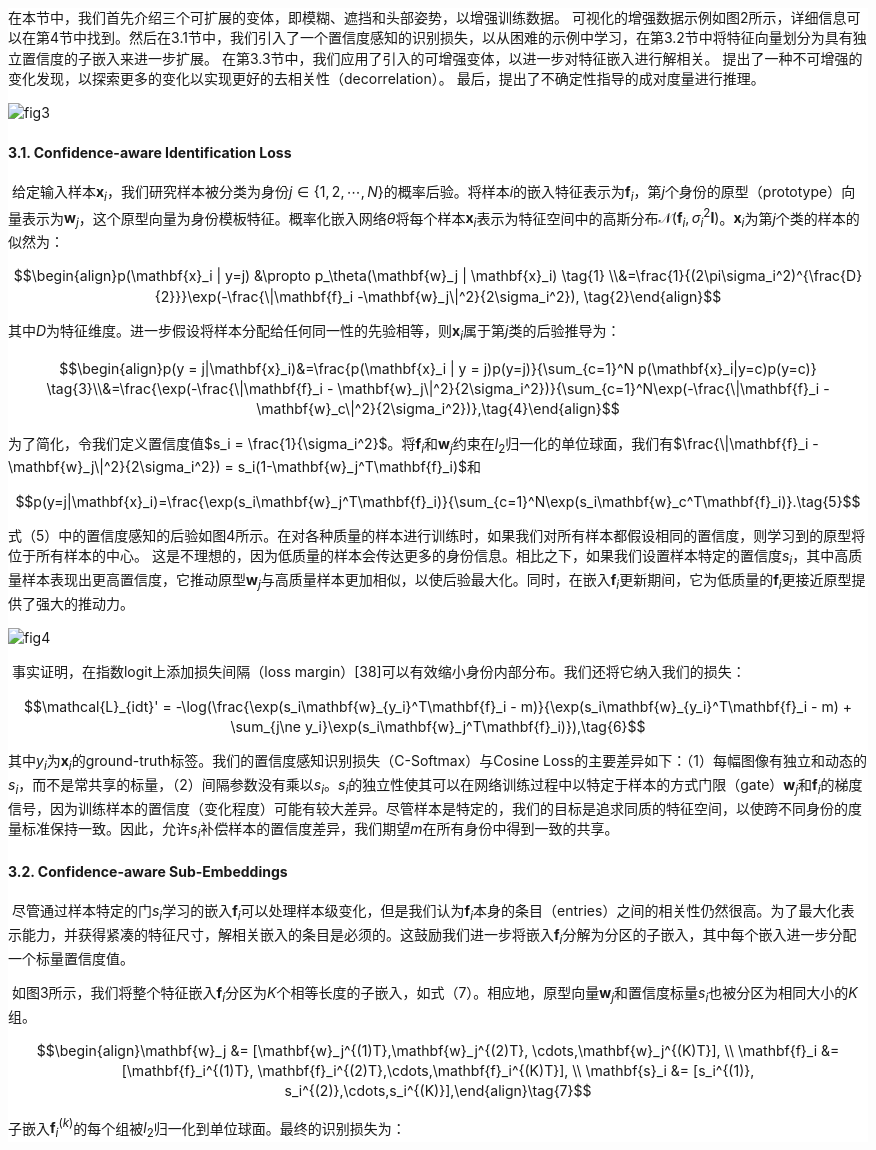 ​		在本节中，我们首先介绍三个可扩展的变体，即模糊、遮挡和头部姿势，以增强训练数据。 可视化的增强数据示例如图2所示，详细信息可以在第4节中找到。然后在3.1节中，我们引入了一个置信度感知的识别损失，以从困难的示例中学习，在第3.2节中将特征向量划分为具有独立置信度的子嵌入来进一步扩展。 在第3.3节中，我们应用了引入的可增强变体，以进一步对特征嵌入进行解相关。 提出了一种不可增强的变化发现，以探索更多的变化以实现更好的去相关性（decorrelation）。 最后，提出了不确定性指导的成对度量进行推理。

![fig3](images/TURL/fig3.png)

#### 3.1. Confidence-aware Identification Loss

​		给定输入样本$\mathbf{x}_i$，我们研究样本被分类为身份$j \in \{1,2,\cdots,N\}$的概率后验。将样本$i$的嵌入特征表示为$\mathbf{f}_i$，第$j$个身份的原型（prototype）向量表示为$\mathbf{w}_j$，这个原型向量为身份模板特征。概率化嵌入网络$\theta$将每个样本$\mathbf{x}_i$表示为特征空间中的高斯分布$\mathcal{N}(\mathbf{f}_i, \sigma^2_i\mathbf{I})$。$\mathbf{x}_i$为第$j$个类的样本的似然为：

$$\begin{align}p(\mathbf{x}_i | y=j) &\propto p_\theta(\mathbf{w}_j | \mathbf{x}_i) \tag{1} \\&=\frac{1}{(2\pi\sigma_i^2)^{\frac{D}{2}}}\exp(-\frac{\|\mathbf{f}_i -\mathbf{w}_j\|^2}{2\sigma_i^2}), \tag{2}\end{align}$$

其中$D$为特征维度。进一步假设将样本分配给任何同一性的先验相等，则$\mathbf{x}_i$属于第$j$类的后验推导为：

$$\begin{align}p(y = j|\mathbf{x}_i)&=\frac{p(\mathbf{x}_i | y = j)p(y=j)}{\sum_{c=1}^N p(\mathbf{x}_i|y=c)p(y=c)} \tag{3}\\&=\frac{\exp(-\frac{\|\mathbf{f}_i - \mathbf{w}_j\|^2}{2\sigma_i^2})}{\sum_{c=1}^N\exp(-\frac{\|\mathbf{f}_i -\mathbf{w}_c\|^2}{2\sigma_i^2})},\tag{4}\end{align}$$

为了简化，令我们定义置信度值$s_i = \frac{1}{\sigma_i^2}$。将$\mathbf{f}_i$和$\mathbf{w}_j$约束在$l_2$归一化的单位球面，我们有$\frac{\|\mathbf{f}_i - \mathbf{w}_j\|^2}{2\sigma_i^2}) = s_i(1-\mathbf{w}_j^T\mathbf{f}_i)$和

$$p(y=j|\mathbf{x}_i)=\frac{\exp(s_i\mathbf{w}_j^T\mathbf{f}_i)}{\sum_{c=1}^N\exp(s_i\mathbf{w}_c^T\mathbf{f}_i)}.\tag{5}$$

式（5）中的置信度感知的后验如图4所示。在对各种质量的样本进行训练时，如果我们对所有样本都假设相同的置信度，则学习到的原型将位于所有样本的中心。 这是不理想的，因为低质量的样本会传达更多的身份信息。相比之下，如果我们设置样本特定的置信度$s_i$，其中高质量样本表现出更高置信度，它推动原型$\mathbf{w}_j$与高质量样本更加相似，以使后验最大化。同时，在嵌入$\mathbf{f}_i$更新期间，它为低质量的$\mathbf{f}_i$更接近原型提供了强大的推动力。

![fig4](images/TURL/fig4.png)

​		事实证明，在指数logit上添加损失间隔（loss margin）[38]可以有效缩小身份内部分布。我们还将它纳入我们的损失：

$$\mathcal{L}_{idt}' = -\log(\frac{\exp(s_i\mathbf{w}_{y_i}^T\mathbf{f}_i - m)}{\exp(s_i\mathbf{w}_{y_i}^T\mathbf{f}_i - m) + \sum_{j\ne y_i}\exp(s_i\mathbf{w}_j^T\mathbf{f}_i)}),\tag{6}$$

其中$y_i$为$\mathbf{x}_i$的ground-truth标签。我们的置信度感知识别损失（C-Softmax）与Cosine Loss的主要差异如下：（1）每幅图像有独立和动态的$s_i$，而不是常共享的标量，（2）间隔参数没有乘以$s_i$。$s_i$的独立性使其可以在网络训练过程中以特定于样本的方式门限（gate）$\mathbf{w}_j$和$\mathbf{f}_i$的梯度信号，因为训练样本的置信度（变化程度）可能有较大差异。尽管样本是特定的，我们的目标是追求同质的特征空间，以使跨不同身份的度量标准保持一致。因此，允许$s_i$补偿样本的置信度差异，我们期望$m$在所有身份中得到一致的共享。

#### 3.2. Confidence-aware Sub-Embeddings

​		尽管通过样本特定的门$s_i$学习的嵌入$\mathbf{f}_i$可以处理样本级变化，但是我们认为$\mathbf{f}_i$本身的条目（entries）之间的相关性仍然很高。为了最大化表示能力，并获得紧凑的特征尺寸，解相关嵌入的条目是必须的。这鼓励我们进一步将嵌入$\mathbf{f}_i$分解为分区的子嵌入，其中每个嵌入进一步分配一个标量置信度值。

​		如图3所示，我们将整个特征嵌入$\mathbf{f}_i$分区为$K$个相等长度的子嵌入，如式（7）。相应地，原型向量$\mathbf{w}_j$和置信度标量$s_i$也被分区为相同大小的$K$组。

$$\begin{align}\mathbf{w}_j &= [\mathbf{w}_j^{(1)T},\mathbf{w}_j^{(2)T}, \cdots,\mathbf{w}_j^{(K)T}], \\ \mathbf{f}_i &=[\mathbf{f}_i^{(1)T}, \mathbf{f}_i^{(2)T},\cdots,\mathbf{f}_i^{(K)T}], \\ \mathbf{s}_i &= [s_i^{(1)}, s_i^{(2)},\cdots,s_i^{(K)}],\end{align}\tag{7}$$

子嵌入$\mathbf{f}_i^{(k)}$的每个组被$l_2$归一化到单位球面。最终的识别损失为：
